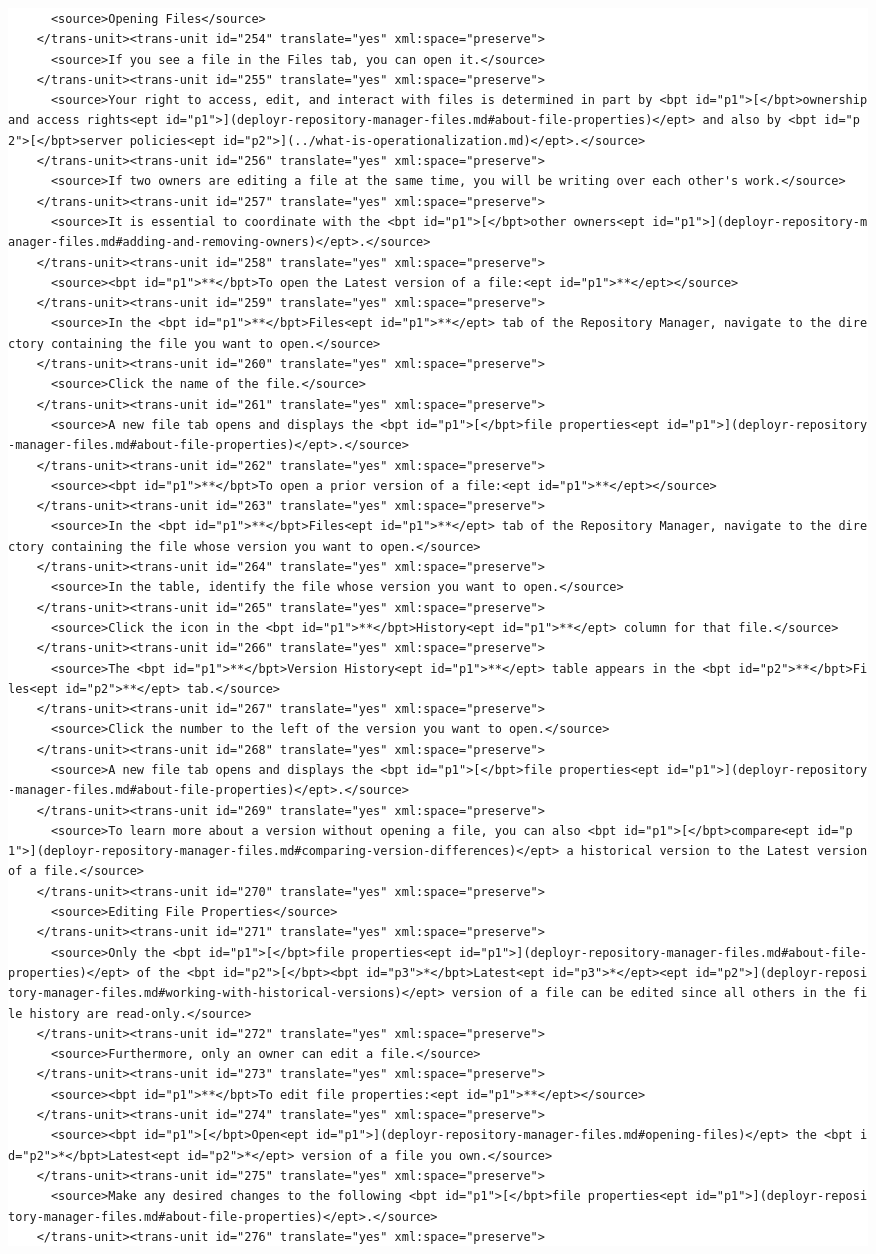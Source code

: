           <source>Opening Files</source>
        </trans-unit><trans-unit id="254" translate="yes" xml:space="preserve">
          <source>If you see a file in the Files tab, you can open it.</source>
        </trans-unit><trans-unit id="255" translate="yes" xml:space="preserve">
          <source>Your right to access, edit, and interact with files is determined in part by <bpt id="p1">[</bpt>ownership and access rights<ept id="p1">](deployr-repository-manager-files.md#about-file-properties)</ept> and also by <bpt id="p2">[</bpt>server policies<ept id="p2">](../what-is-operationalization.md)</ept>.</source>
        </trans-unit><trans-unit id="256" translate="yes" xml:space="preserve">
          <source>If two owners are editing a file at the same time, you will be writing over each other's work.</source>
        </trans-unit><trans-unit id="257" translate="yes" xml:space="preserve">
          <source>It is essential to coordinate with the <bpt id="p1">[</bpt>other owners<ept id="p1">](deployr-repository-manager-files.md#adding-and-removing-owners)</ept>.</source>
        </trans-unit><trans-unit id="258" translate="yes" xml:space="preserve">
          <source><bpt id="p1">**</bpt>To open the Latest version of a file:<ept id="p1">**</ept></source>
        </trans-unit><trans-unit id="259" translate="yes" xml:space="preserve">
          <source>In the <bpt id="p1">**</bpt>Files<ept id="p1">**</ept> tab of the Repository Manager, navigate to the directory containing the file you want to open.</source>
        </trans-unit><trans-unit id="260" translate="yes" xml:space="preserve">
          <source>Click the name of the file.</source>
        </trans-unit><trans-unit id="261" translate="yes" xml:space="preserve">
          <source>A new file tab opens and displays the <bpt id="p1">[</bpt>file properties<ept id="p1">](deployr-repository-manager-files.md#about-file-properties)</ept>.</source>
        </trans-unit><trans-unit id="262" translate="yes" xml:space="preserve">
          <source><bpt id="p1">**</bpt>To open a prior version of a file:<ept id="p1">**</ept></source>
        </trans-unit><trans-unit id="263" translate="yes" xml:space="preserve">
          <source>In the <bpt id="p1">**</bpt>Files<ept id="p1">**</ept> tab of the Repository Manager, navigate to the directory containing the file whose version you want to open.</source>
        </trans-unit><trans-unit id="264" translate="yes" xml:space="preserve">
          <source>In the table, identify the file whose version you want to open.</source>
        </trans-unit><trans-unit id="265" translate="yes" xml:space="preserve">
          <source>Click the icon in the <bpt id="p1">**</bpt>History<ept id="p1">**</ept> column for that file.</source>
        </trans-unit><trans-unit id="266" translate="yes" xml:space="preserve">
          <source>The <bpt id="p1">**</bpt>Version History<ept id="p1">**</ept> table appears in the <bpt id="p2">**</bpt>Files<ept id="p2">**</ept> tab.</source>
        </trans-unit><trans-unit id="267" translate="yes" xml:space="preserve">
          <source>Click the number to the left of the version you want to open.</source>
        </trans-unit><trans-unit id="268" translate="yes" xml:space="preserve">
          <source>A new file tab opens and displays the <bpt id="p1">[</bpt>file properties<ept id="p1">](deployr-repository-manager-files.md#about-file-properties)</ept>.</source>
        </trans-unit><trans-unit id="269" translate="yes" xml:space="preserve">
          <source>To learn more about a version without opening a file, you can also <bpt id="p1">[</bpt>compare<ept id="p1">](deployr-repository-manager-files.md#comparing-version-differences)</ept> a historical version to the Latest version of a file.</source>
        </trans-unit><trans-unit id="270" translate="yes" xml:space="preserve">
          <source>Editing File Properties</source>
        </trans-unit><trans-unit id="271" translate="yes" xml:space="preserve">
          <source>Only the <bpt id="p1">[</bpt>file properties<ept id="p1">](deployr-repository-manager-files.md#about-file-properties)</ept> of the <bpt id="p2">[</bpt><bpt id="p3">*</bpt>Latest<ept id="p3">*</ept><ept id="p2">](deployr-repository-manager-files.md#working-with-historical-versions)</ept> version of a file can be edited since all others in the file history are read-only.</source>
        </trans-unit><trans-unit id="272" translate="yes" xml:space="preserve">
          <source>Furthermore, only an owner can edit a file.</source>
        </trans-unit><trans-unit id="273" translate="yes" xml:space="preserve">
          <source><bpt id="p1">**</bpt>To edit file properties:<ept id="p1">**</ept></source>
        </trans-unit><trans-unit id="274" translate="yes" xml:space="preserve">
          <source><bpt id="p1">[</bpt>Open<ept id="p1">](deployr-repository-manager-files.md#opening-files)</ept> the <bpt id="p2">*</bpt>Latest<ept id="p2">*</ept> version of a file you own.</source>
        </trans-unit><trans-unit id="275" translate="yes" xml:space="preserve">
          <source>Make any desired changes to the following <bpt id="p1">[</bpt>file properties<ept id="p1">](deployr-repository-manager-files.md#about-file-properties)</ept>.</source>
        </trans-unit><trans-unit id="276" translate="yes" xml:space="preserve">